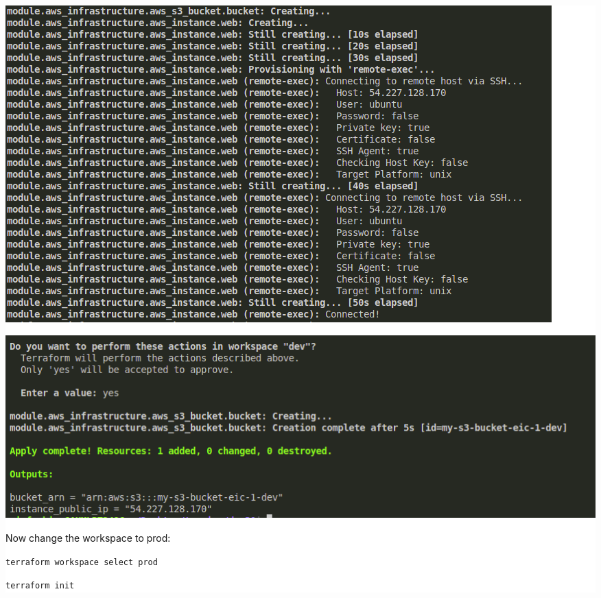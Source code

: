 ![1724390289046](images/Readme/1724390289046.png)

![1724390300449](images/Readme/1724390300449.png)

Now change the workspace to prod:

```
terraform workspace select prod
```

```
terraform init
```
